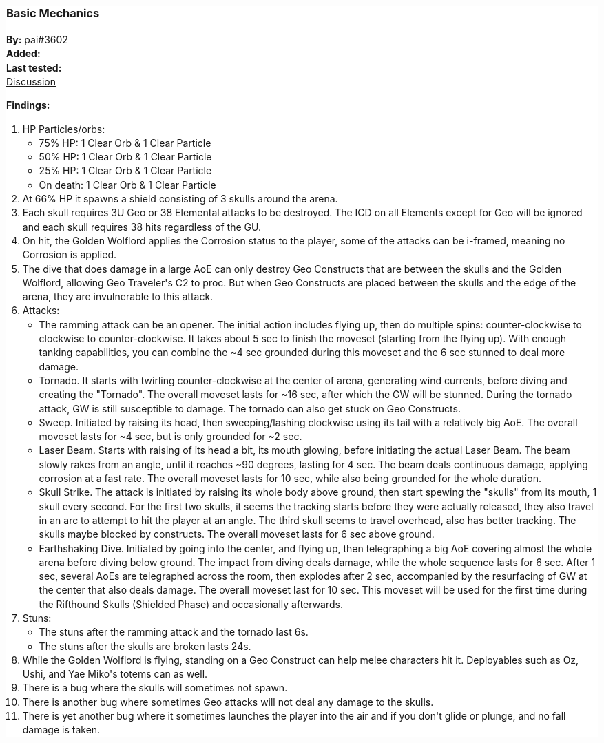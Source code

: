 ### Basic Mechanics

**By:** pai\#3602  
**Added:** <Version date="2022-03-22" />  
**Last tested:** <VersionHl date="2022-03-22" />  
[Discussion](https://tickets.deeznuts.moe/ticket-archive/attachments_945097851195777054_956016166516703252_transcript-golden-wolflord-mechanics.html)

**Findings:**

1. HP Particles/orbs:
   * 75% HP: 1 Clear Orb & 1 Clear Particle
   * 50% HP: 1 Clear Orb & 1 Clear Particle
   * 25% HP: 1 Clear Orb & 1 Clear Particle
   * On death: 1 Clear Orb & 1 Clear Particle
2. At 66% HP it spawns a shield consisting of 3 skulls around the arena.
3. Each skull requires 3U Geo or 38 Elemental attacks to be destroyed. The ICD on all Elements except for Geo will be ignored and each skull requires 38 hits regardless of the GU.
4. On hit, the Golden Wolflord applies the Corrosion status to the player, some of the attacks can be i\-framed, meaning no Corrosion is applied.
5. The dive that does damage in a large AoE can only destroy Geo Constructs that are between the skulls and the Golden Wolflord, allowing Geo Traveler's C2 to proc. But when Geo Constructs are placed between the skulls and the edge of the arena, they are invulnerable to this attack.
6. Attacks:
   * The ramming attack can be an opener. The initial action includes flying up, then do multiple spins: counter\-clockwise to clockwise to counter\-clockwise. It takes about 5 sec to finish the moveset \(starting from the flying up\). With enough tanking capabilities, you can combine the ~4 sec grounded during this moveset and the 6 sec stunned to deal more damage.
   * Tornado. It starts with twirling counter\-clockwise at the center of arena, generating wind currents, before diving and creating the "Tornado". The overall moveset lasts for ~16 sec, after which the GW will be stunned. During the tornado attack, GW is still susceptible to damage. The tornado can also get stuck on Geo Constructs.
   * Sweep. Initiated by raising its head, then sweeping/lashing clockwise using its tail with a relatively big AoE. The overall moveset lasts for ~4 sec, but is only grounded for ~2 sec.
   * Laser Beam. Starts with raising of its head a bit, its mouth glowing, before initiating the actual Laser Beam. The beam slowly rakes from an angle, until it reaches ~90 degrees, lasting for 4 sec. The beam deals continuous damage, applying corrosion at a fast rate. The overall moveset lasts for 10 sec, while also being grounded for the whole duration.
   * Skull Strike. The attack is initiated by raising its whole body above ground, then start spewing the "skulls" from its mouth, 1 skull every second. For the first two skulls, it seems the tracking starts before they were actually released, they also travel in an arc to attempt to hit the player at an angle. The third skull seems to travel overhead, also has better tracking. The skulls maybe blocked by constructs. The overall moveset lasts for 6 sec above ground.
   * Earthshaking Dive. Initiated by going into the center, and flying up, then telegraphing a big AoE covering almost the whole arena before diving below ground. The impact from diving deals damage, while the whole sequence lasts for 6 sec. After 1 sec, several AoEs are telegraphed across the room, then explodes after 2 sec, accompanied by the resurfacing of GW at the center that also deals damage. The overall moveset last for 10 sec. This moveset will be used for the first time during the Rifthound Skulls (Shielded Phase) and occasionally afterwards.
7. Stuns:
   * The stuns after the ramming attack and the tornado last 6s.
   * The stuns after the skulls are broken lasts 24s.
8. While the Golden Wolflord is flying, standing on a Geo Construct can help melee characters hit it. Deployables such as Oz, Ushi, and Yae Miko's totems can as well.
9. There is a bug where the skulls will sometimes not spawn.
10. There is another bug where sometimes Geo attacks will not deal any damage to the skulls.
11. There is yet another bug where it sometimes launches the player into the air and if you don't glide or plunge, and no fall damage is taken.
